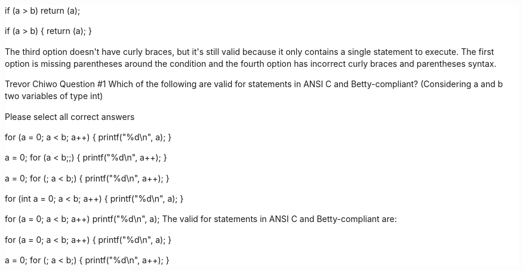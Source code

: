 if (a > b)
return (a);

if (a > b)
{
return (a);
}

The third option doesn't have curly braces, but it's still valid because it only contains a single statement to execute. The first option is missing parentheses around the condition and the fourth option has incorrect curly braces and parentheses syntax.




Trevor Chiwo
Question #1
Which of the following are valid for statements in ANSI C and Betty-compliant? (Considering a and b two variables of type int)

Please select all correct answers


for (a = 0; a < b; a++)
{
    printf("%d\n", a);
}

a = 0;
for (a < b;;)
{
    printf("%d\n", a++);
}

a = 0;
for (; a < b;)
{
    printf("%d\n", a++);
}

for (int a = 0; a < b; a++)
{
    printf("%d\n", a);
}

for (a = 0; a < b; a++)
    printf("%d\n", a);
The valid for statements in ANSI C and Betty-compliant are:

for (a = 0; a < b; a++)
{
printf("%d\n", a);
}

a = 0;
for (; a < b;)
{
printf("%d\n", a++);
}
